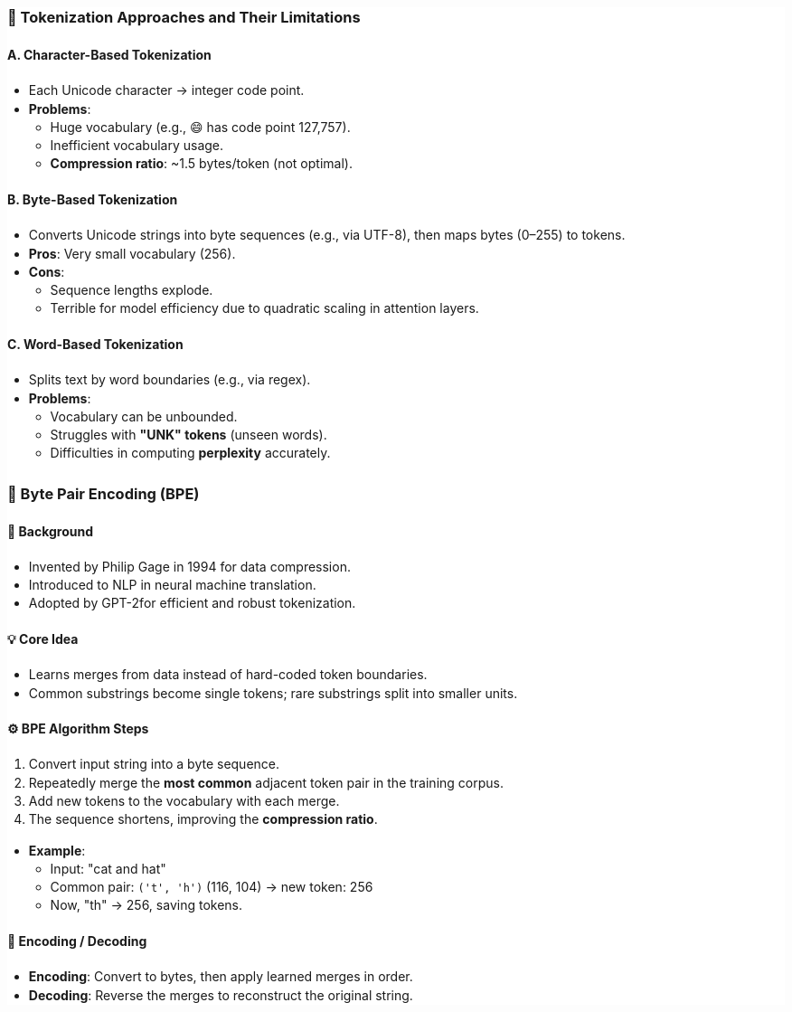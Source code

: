 
### 🧪 Tokenization Approaches and Their Limitations

#### A. **Character-Based Tokenization**
- Each Unicode character → integer code point.
- **Problems**:
  - Huge vocabulary (e.g., 😄 has code point 127,757).
  - Inefficient vocabulary usage.
  - **Compression ratio**: ~1.5 bytes/token (not optimal).

#### B. **Byte-Based Tokenization**
- Converts Unicode strings into byte sequences (e.g., via UTF-8), then maps bytes (0–255) to tokens.
- **Pros**: Very small vocabulary (256).
- **Cons**:
  - Sequence lengths explode.
  - Terrible for model efficiency due to quadratic scaling in attention layers.

#### C. **Word-Based Tokenization**
- Splits text by word boundaries (e.g., via regex).
- **Problems**:
  - Vocabulary can be unbounded.
  - Struggles with **"UNK" tokens** (unseen words).
  - Difficulties in computing **perplexity** accurately.


### 🔗 Byte Pair Encoding (BPE)

#### 🧠 Background
- Invented by Philip Gage in 1994 for data compression.
- Introduced to NLP in neural machine translation.
- Adopted by GPT-2for efficient and robust tokenization.

#### 💡 Core Idea
- Learns merges from data instead of hard-coded token boundaries.
- Common substrings become single tokens; rare substrings split into smaller units.

#### ⚙️ BPE Algorithm Steps
1. Convert input string into a byte sequence.
2. Repeatedly merge the **most common** adjacent token pair in the training corpus.
3. Add new tokens to the vocabulary with each merge.
4. The sequence shortens, improving the **compression ratio**.

- **Example**: 
  - Input: "cat and hat"
  - Common pair: `('t', 'h')` (116, 104) → new token: 256
  - Now, "th" → 256, saving tokens.

#### 🔁 Encoding / Decoding
- **Encoding**: Convert to bytes, then apply learned merges in order.
- **Decoding**: Reverse the merges to reconstruct the original string.
